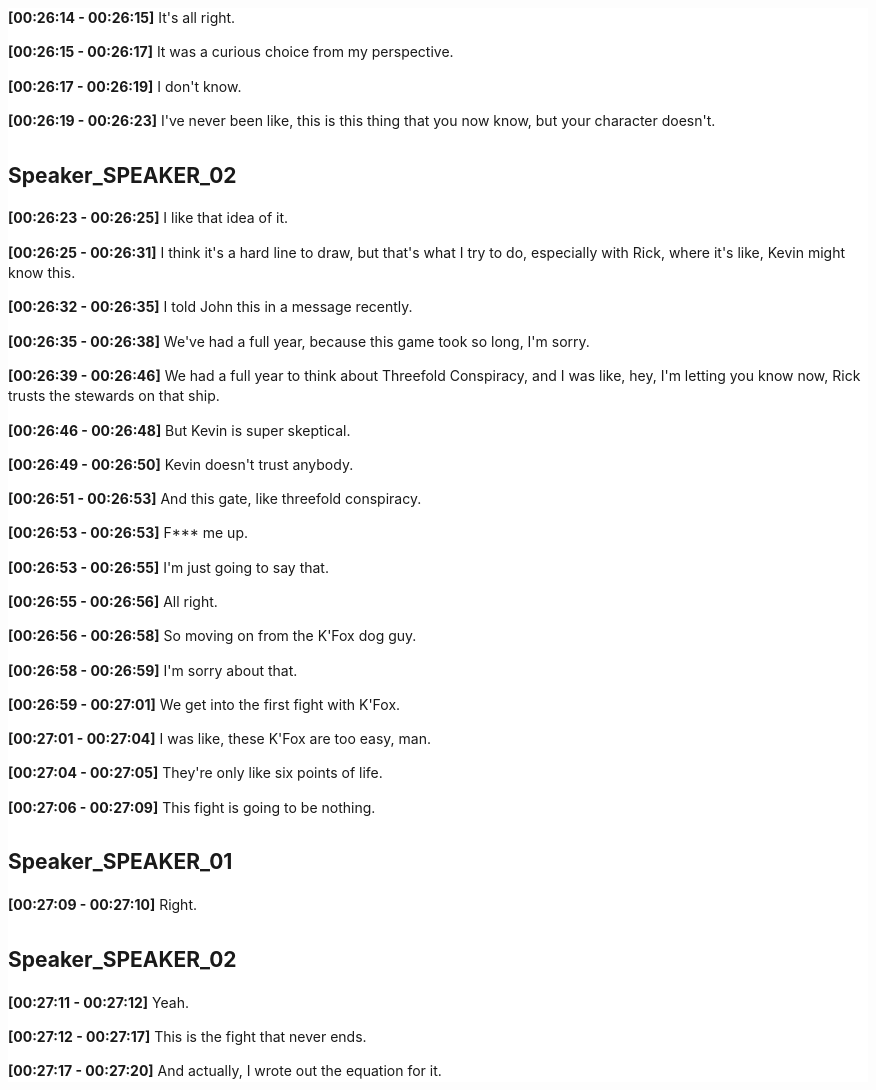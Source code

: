 **[00:26:14 - 00:26:15]** It's all right.

**[00:26:15 - 00:26:17]** It was a curious choice from my perspective.

**[00:26:17 - 00:26:19]** I don't know.

**[00:26:19 - 00:26:23]** I've never been like, this is this thing that you now know, but your character doesn't.


## Speaker_SPEAKER_02

**[00:26:23 - 00:26:25]** I like that idea of it.

**[00:26:25 - 00:26:31]** I think it's a hard line to draw, but that's what I try to do, especially with Rick, where it's like, Kevin might know this.

**[00:26:32 - 00:26:35]** I told John this in a message recently.

**[00:26:35 - 00:26:38]** We've had a full year, because this game took so long, I'm sorry.

**[00:26:39 - 00:26:46]** We had a full year to think about Threefold Conspiracy, and I was like, hey, I'm letting you know now, Rick trusts the stewards on that ship.

**[00:26:46 - 00:26:48]** But Kevin is super skeptical.

**[00:26:49 - 00:26:50]** Kevin doesn't trust anybody.

**[00:26:51 - 00:26:53]** And this gate, like threefold conspiracy.

**[00:26:53 - 00:26:53]** F*** me up.

**[00:26:53 - 00:26:55]** I'm just going to say that.

**[00:26:55 - 00:26:56]** All right.

**[00:26:56 - 00:26:58]** So moving on from the K'Fox dog guy.

**[00:26:58 - 00:26:59]** I'm sorry about that.

**[00:26:59 - 00:27:01]** We get into the first fight with K'Fox.

**[00:27:01 - 00:27:04]** I was like, these K'Fox are too easy, man.

**[00:27:04 - 00:27:05]** They're only like six points of life.

**[00:27:06 - 00:27:09]** This fight is going to be nothing.


## Speaker_SPEAKER_01

**[00:27:09 - 00:27:10]** Right.


## Speaker_SPEAKER_02

**[00:27:11 - 00:27:12]** Yeah.

**[00:27:12 - 00:27:17]** This is the fight that never ends.

**[00:27:17 - 00:27:20]** And actually, I wrote out the equation for it.

